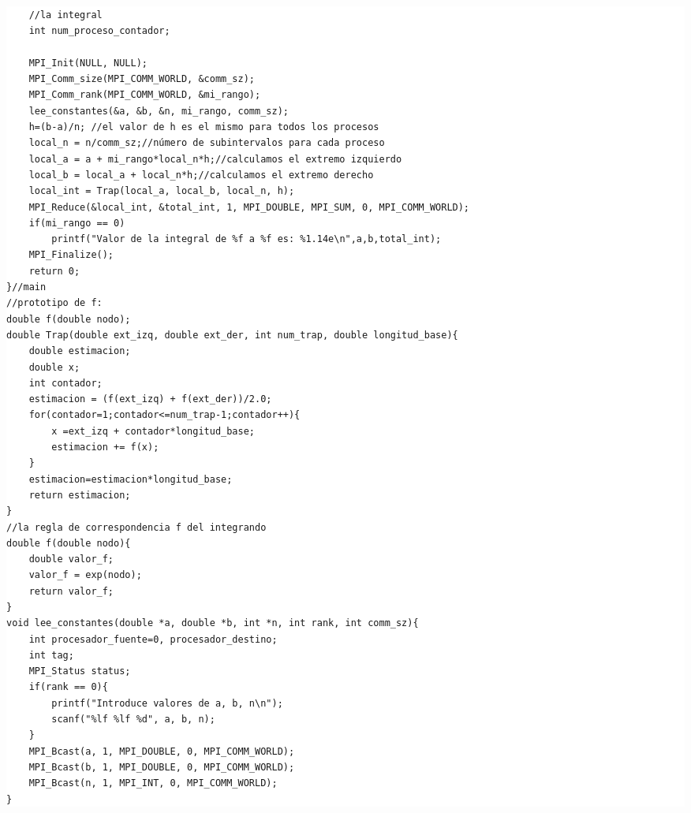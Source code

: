 ```
    //la integral
    int num_proceso_contador;

    MPI_Init(NULL, NULL);
    MPI_Comm_size(MPI_COMM_WORLD, &comm_sz);
    MPI_Comm_rank(MPI_COMM_WORLD, &mi_rango);
    lee_constantes(&a, &b, &n, mi_rango, comm_sz);
    h=(b-a)/n; //el valor de h es el mismo para todos los procesos
    local_n = n/comm_sz;//número de subintervalos para cada proceso
    local_a = a + mi_rango*local_n*h;//calculamos el extremo izquierdo
    local_b = local_a + local_n*h;//calculamos el extremo derecho
    local_int = Trap(local_a, local_b, local_n, h);
    MPI_Reduce(&local_int, &total_int, 1, MPI_DOUBLE, MPI_SUM, 0, MPI_COMM_WORLD);
    if(mi_rango == 0)
        printf("Valor de la integral de %f a %f es: %1.14e\n",a,b,total_int);
    MPI_Finalize();
    return 0;
}//main
//prototipo de f:
double f(double nodo);
double Trap(double ext_izq, double ext_der, int num_trap, double longitud_base){
    double estimacion;
    double x;
    int contador;
    estimacion = (f(ext_izq) + f(ext_der))/2.0;
    for(contador=1;contador<=num_trap-1;contador++){
        x =ext_izq + contador*longitud_base;
        estimacion += f(x);
    }
    estimacion=estimacion*longitud_base;
    return estimacion;
}
//la regla de correspondencia f del integrando
double f(double nodo){
    double valor_f;
    valor_f = exp(nodo);
    return valor_f;
}
void lee_constantes(double *a, double *b, int *n, int rank, int comm_sz){
    int procesador_fuente=0, procesador_destino;
    int tag;
    MPI_Status status;
    if(rank == 0){
        printf("Introduce valores de a, b, n\n");
        scanf("%lf %lf %d", a, b, n);
    }
    MPI_Bcast(a, 1, MPI_DOUBLE, 0, MPI_COMM_WORLD);
    MPI_Bcast(b, 1, MPI_DOUBLE, 0, MPI_COMM_WORLD);
    MPI_Bcast(n, 1, MPI_INT, 0, MPI_COMM_WORLD);
}

```
